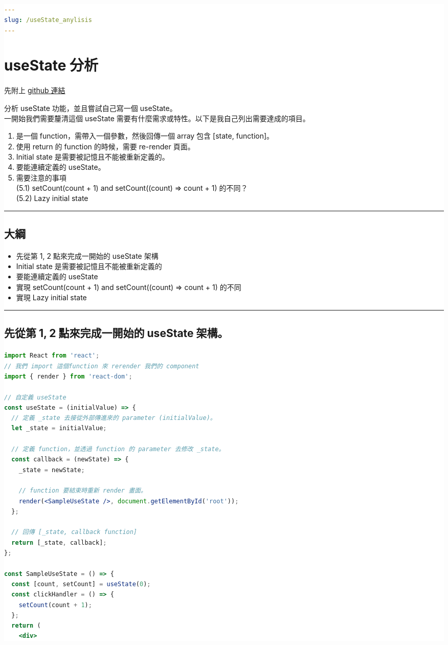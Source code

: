 ```yaml
---
slug: /useState_anylisis
---
```


# useState 分析

先附上 [github 連結](https://github.com/lovewith80871/customizeUseState)

分析 useState 功能，並且嘗試自己寫一個 useState。<br/>
一開始我們需要釐清這個 useState 需要有什麼需求或特性。以下是我自己列出需要達成的項目。

1. 是一個 function，需帶入一個參數，然後回傳一個 array 包含 [state, function]。
2. 使用 return 的 function 的時候，需要 re-render 頁面。
3. Initial state 是需要被記憶且不能被重新定義的。
4. 要能連續定義的 useState。
5. 需要注意的事項 <br />
   (5.1) setCount(count + 1) and setCount((count) => count + 1) 的不同？<br />
   (5.2) Lazy initial state

---

## 大綱

- 先從第 1, 2 點來完成一開始的 useState 架構
- Initial state 是需要被記憶且不能被重新定義的
- 要能連續定義的 useState
- 實現 setCount(count + 1) and setCount((count) => count + 1) 的不同
- 實現 Lazy initial state

---

## 先從第 1, 2 點來完成一開始的 useState 架構。

```jsx showLineNumbers
import React from 'react';
// 我們 import 這個function 來 rerender 我們的 component
import { render } from 'react-dom';

// 自定義 useState
const useState = (initialValue) => {
  // 定義 _state 去接從外部傳進來的 parameter (initialValue)。
  let _state = initialValue;

  // 定義 function，並透過 function 的 parameter 去修改 _state。
  const callback = (newState) => {
    _state = newState;

    // function 要結束時重新 render 畫面。
    render(<SampleUseState />, document.getElementById('root'));
  };

  // 回傳 [_state, callback function]
  return [_state, callback];
};

const SampleUseState = () => {
  const [count, setCount] = useState(0);
  const clickHandler = () => {
    setCount(count + 1);
  };
  return (
    <div>
```